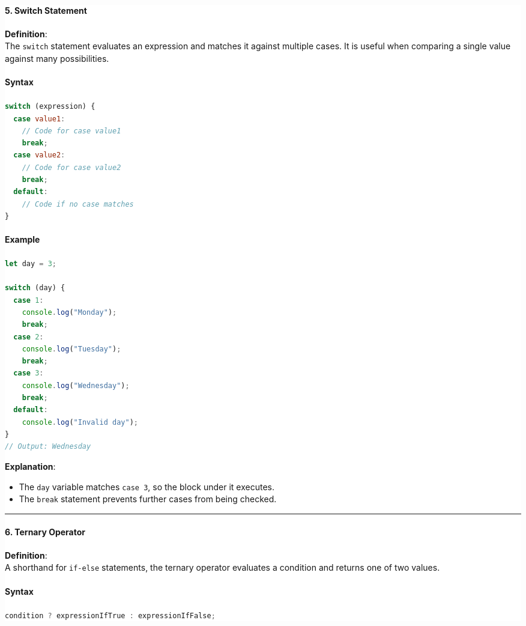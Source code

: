 
#### 5. Switch Statement

**Definition**:  
The `switch` statement evaluates an expression and matches it against multiple cases. It is useful when comparing a single value against many possibilities.

#### Syntax
```javascript
switch (expression) {
  case value1:
    // Code for case value1
    break;
  case value2:
    // Code for case value2
    break;
  default:
    // Code if no case matches
}
```

#### Example
```javascript
let day = 3;

switch (day) {
  case 1:
    console.log("Monday");
    break;
  case 2:
    console.log("Tuesday");
    break;
  case 3:
    console.log("Wednesday");
    break;
  default:
    console.log("Invalid day");
}
// Output: Wednesday
```

**Explanation**:  
- The `day` variable matches `case 3`, so the block under it executes.
- The `break` statement prevents further cases from being checked.

---

#### 6. Ternary Operator

**Definition**:  
A shorthand for `if-else` statements, the ternary operator evaluates a condition and returns one of two values.

#### Syntax
```javascript
condition ? expressionIfTrue : expressionIfFalse;
```
